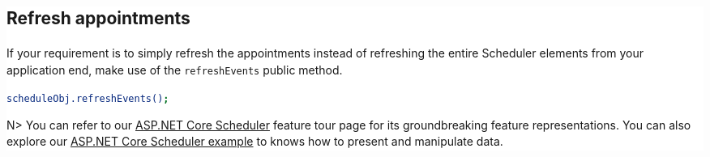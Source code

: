 

## Refresh appointments

If your requirement is to simply refresh the appointments instead of refreshing the entire Scheduler elements from your application end, make use of the `refreshEvents` public method.

```sh
scheduleObj.refreshEvents();
```

N> You can refer to our [ASP.NET Core Scheduler](https://www.syncfusion.com/aspnet-core-ui-controls/scheduler) feature tour page for its groundbreaking feature representations. You can also explore our [ASP.NET Core Scheduler example](https://ej2.syncfusion.com/aspnetcore/Schedule/Overview#/material) to knows how to present and manipulate data.
